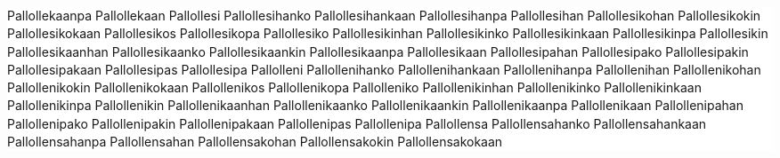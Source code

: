 Pallollekaanpa
Pallollekaan
Pallollesi
Pallollesihanko
Pallollesihankaan
Pallollesihanpa
Pallollesihan
Pallollesikohan
Pallollesikokin
Pallollesikokaan
Pallollesikos
Pallollesikopa
Pallollesiko
Pallollesikinhan
Pallollesikinko
Pallollesikinkaan
Pallollesikinpa
Pallollesikin
Pallollesikaanhan
Pallollesikaanko
Pallollesikaankin
Pallollesikaanpa
Pallollesikaan
Pallollesipahan
Pallollesipako
Pallollesipakin
Pallollesipakaan
Pallollesipas
Pallollesipa
Pallolleni
Pallollenihanko
Pallollenihankaan
Pallollenihanpa
Pallollenihan
Pallollenikohan
Pallollenikokin
Pallollenikokaan
Pallollenikos
Pallollenikopa
Pallolleniko
Pallollenikinhan
Pallollenikinko
Pallollenikinkaan
Pallollenikinpa
Pallollenikin
Pallollenikaanhan
Pallollenikaanko
Pallollenikaankin
Pallollenikaanpa
Pallollenikaan
Pallollenipahan
Pallollenipako
Pallollenipakin
Pallollenipakaan
Pallollenipas
Pallollenipa
Pallollensa
Pallollensahanko
Pallollensahankaan
Pallollensahanpa
Pallollensahan
Pallollensakohan
Pallollensakokin
Pallollensakokaan